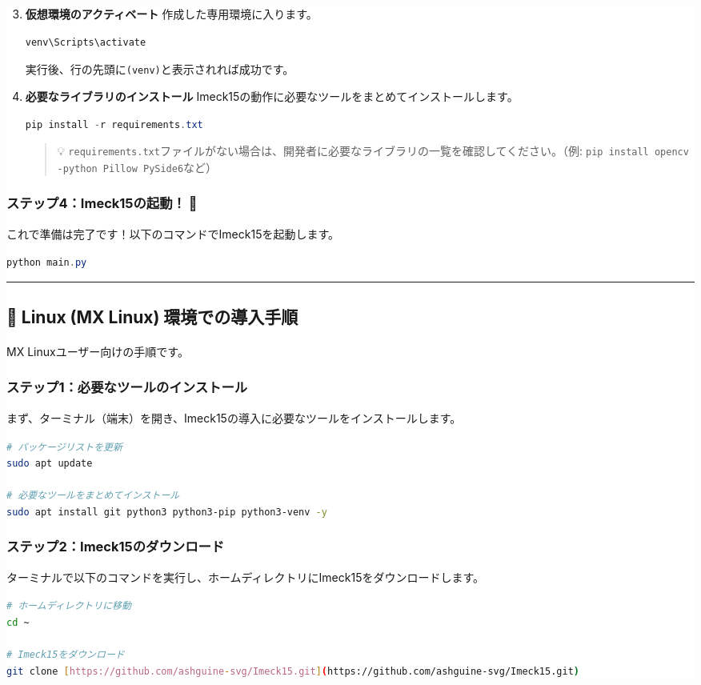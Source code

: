 3.  **仮想環境のアクティベート**
    作成した専用環境に入ります。

    ```powershell
    venv\Scripts\activate
    ```

    実行後、行の先頭に`(venv)`と表示されれば成功です。

4.  **必要なライブラリのインストール**
    Imeck15の動作に必要なツールをまとめてインストールします。

    ```powershell
    pip install -r requirements.txt
    ```

    > 💡 `requirements.txt`ファイルがない場合は、開発者に必要なライブラリの一覧を確認してください。（例: `pip install opencv-python Pillow PySide6`など）

### ステップ4：Imeck15の起動！ 🎉

これで準備は完了です！以下のコマンドでImeck15を起動します。

```powershell
python main.py
```

-----

## 🐧 Linux (MX Linux) 環境での導入手順

MX Linuxユーザー向けの手順です。

### ステップ1：必要なツールのインストール

まず、ターミナル（端末）を開き、Imeck15の導入に必要なツールをインストールします。

```bash
# パッケージリストを更新
sudo apt update

# 必要なツールをまとめてインストール
sudo apt install git python3 python3-pip python3-venv -y
```

### ステップ2：Imeck15のダウンロード

ターミナルで以下のコマンドを実行し、ホームディレクトリにImeck15をダウンロードします。

```bash
# ホームディレクトリに移動
cd ~

# Imeck15をダウンロード
git clone [https://github.com/ashguine-svg/Imeck15.git](https://github.com/ashguine-svg/Imeck15.git)
```
